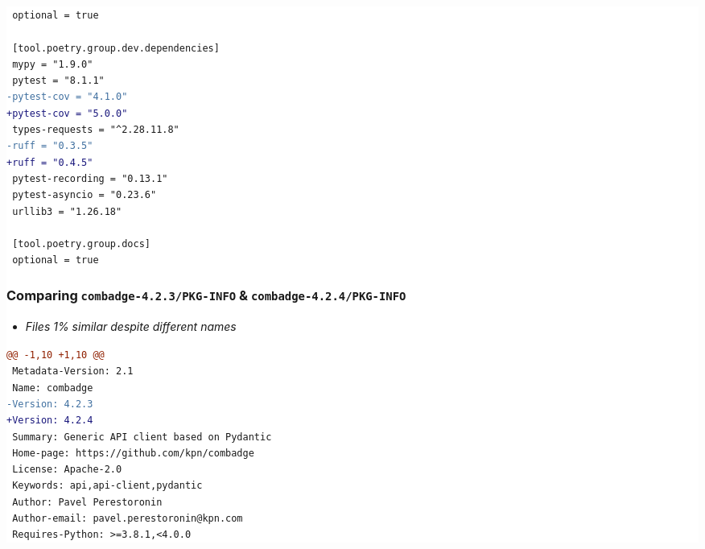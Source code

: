 ```diff
 optional = true
 
 [tool.poetry.group.dev.dependencies]
 mypy = "1.9.0"
 pytest = "8.1.1"
-pytest-cov = "4.1.0"
+pytest-cov = "5.0.0"
 types-requests = "^2.28.11.8"
-ruff = "0.3.5"
+ruff = "0.4.5"
 pytest-recording = "0.13.1"
 pytest-asyncio = "0.23.6"
 urllib3 = "1.26.18"
 
 [tool.poetry.group.docs]
 optional = true
```

### Comparing `combadge-4.2.3/PKG-INFO` & `combadge-4.2.4/PKG-INFO`

 * *Files 1% similar despite different names*

```diff
@@ -1,10 +1,10 @@
 Metadata-Version: 2.1
 Name: combadge
-Version: 4.2.3
+Version: 4.2.4
 Summary: Generic API client based on Pydantic
 Home-page: https://github.com/kpn/combadge
 License: Apache-2.0
 Keywords: api,api-client,pydantic
 Author: Pavel Perestoronin
 Author-email: pavel.perestoronin@kpn.com
 Requires-Python: >=3.8.1,<4.0.0
```

